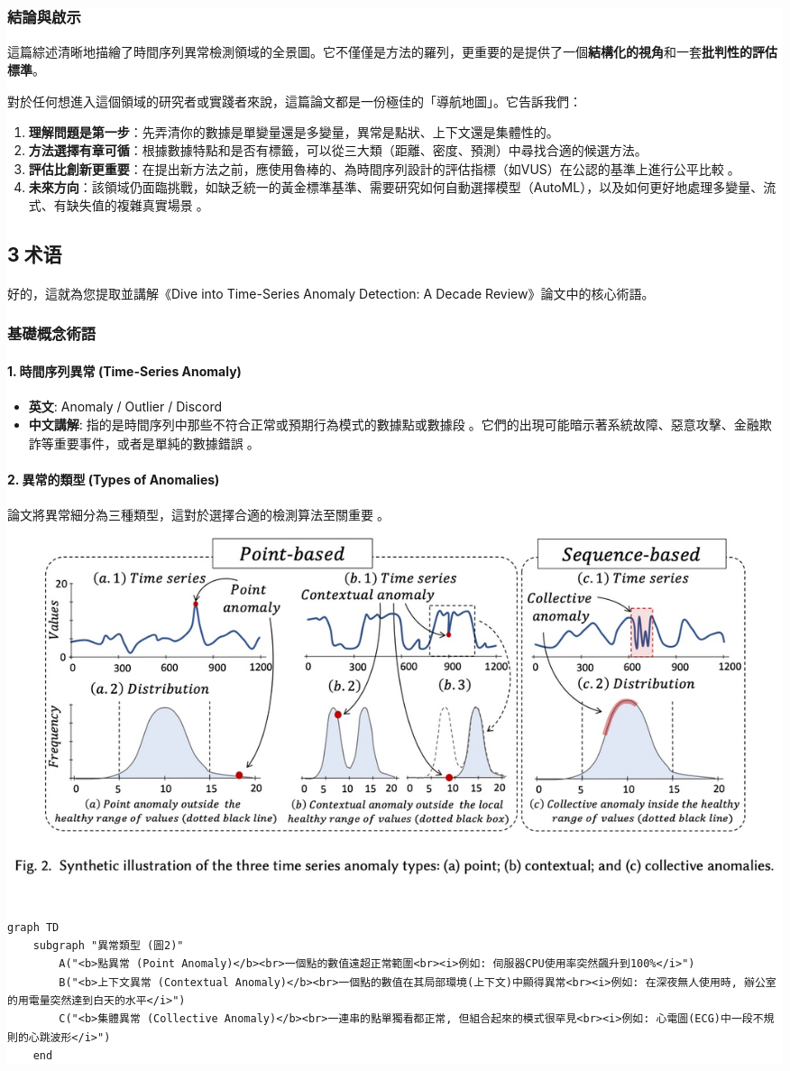 ### 結論與啟示

這篇綜述清晰地描繪了時間序列異常檢測領域的全景圖。它不僅僅是方法的羅列，更重要的是提供了一個**結構化的視角**和一套**批判性的評估標準**。

對於任何想進入這個領域的研究者或實踐者來說，這篇論文都是一份極佳的「導航地圖」。它告訴我們：

1.  **理解問題是第一步**：先弄清你的數據是單變量還是多變量，異常是點狀、上下文還是集體性的。
2.  **方法選擇有章可循**：根據數據特點和是否有標籤，可以從三大類（距離、密度、預測）中尋找合適的候選方法。
3.  **評估比創新更重要**：在提出新方法之前，應使用魯棒的、為時間序列設計的評估指標（如VUS）在公認的基準上進行公平比較 。
4.  **未來方向**：該領域仍面臨挑戰，如缺乏統一的黃金標準基準、需要研究如何自動選擇模型（AutoML），以及如何更好地處理多變量、流式、有缺失值的複雜真實場景 。
  
## 3 术语  
  
好的，這就為您提取並講解《Dive into Time-Series Anomaly Detection: A Decade Review》論文中的核心術語。

### 基礎概念術語

#### 1\. 時間序列異常 (Time-Series Anomaly)

  * **英文**: Anomaly / Outlier / Discord
  * **中文講解**: 指的是時間序列中那些不符合正常或預期行為模式的數據點或數據段 。它們的出現可能暗示著系統故障、惡意攻擊、金融欺詐等重要事件，或者是單純的數據錯誤 。

#### 2\. 異常的類型 (Types of Anomalies)

論文將異常細分為三種類型，這對於選擇合適的檢測算法至關重要 。 ![pic](20250726_02_pic_002.jpg)   

```mermaid
graph TD
    subgraph "異常類型 (圖2)"
        A("<b>點異常 (Point Anomaly)</b><br>一個點的數值遠超正常範圍<br><i>例如: 伺服器CPU使用率突然飆升到100%</i>")
        B("<b>上下文異常 (Contextual Anomaly)</b><br>一個點的數值在其局部環境(上下文)中顯得異常<br><i>例如: 在深夜無人使用時, 辦公室的用電量突然達到白天的水平</i>")
        C("<b>集體異常 (Collective Anomaly)</b><br>一連串的點單獨看都正常, 但組合起來的模式很罕見<br><i>例如: 心電圖(ECG)中一段不規則的心跳波形</i>")
    end
```
